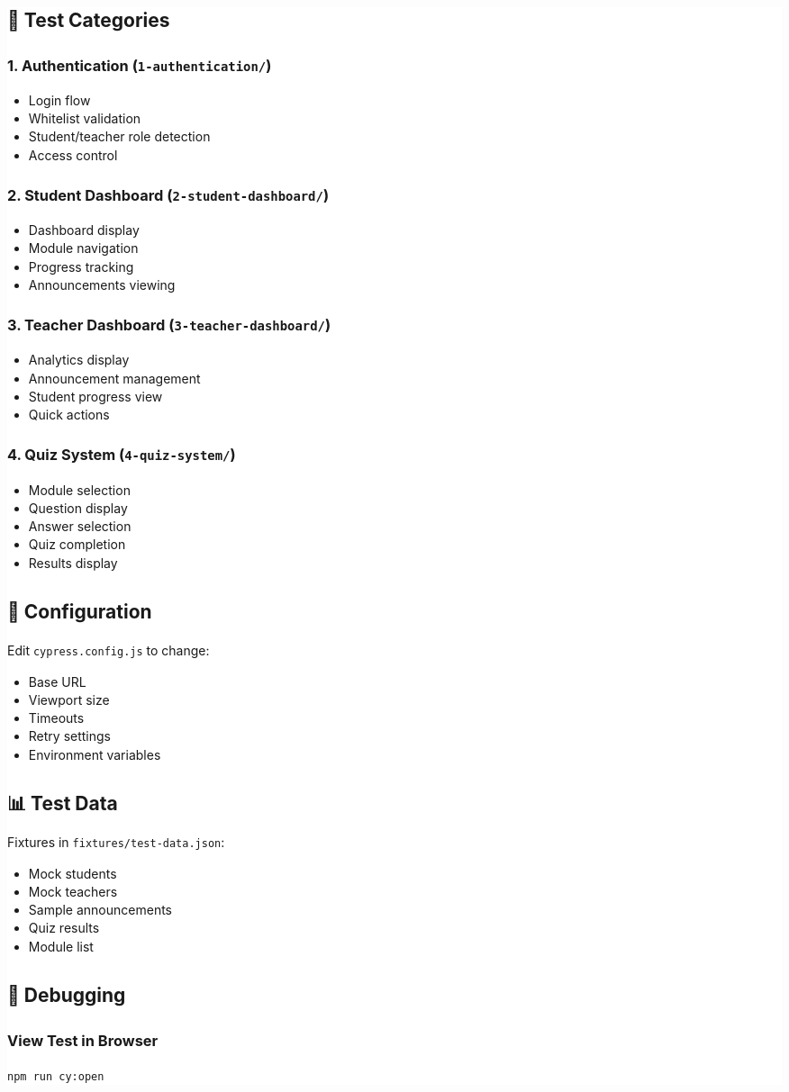 ## 🎯 Test Categories

### 1. Authentication (`1-authentication/`)
- Login flow
- Whitelist validation
- Student/teacher role detection
- Access control

### 2. Student Dashboard (`2-student-dashboard/`)
- Dashboard display
- Module navigation
- Progress tracking
- Announcements viewing

### 3. Teacher Dashboard (`3-teacher-dashboard/`)
- Analytics display
- Announcement management
- Student progress view
- Quick actions

### 4. Quiz System (`4-quiz-system/`)
- Module selection
- Question display
- Answer selection
- Quiz completion
- Results display

## 🔧 Configuration

Edit `cypress.config.js` to change:
- Base URL
- Viewport size
- Timeouts
- Retry settings
- Environment variables

## 📊 Test Data

Fixtures in `fixtures/test-data.json`:
- Mock students
- Mock teachers
- Sample announcements
- Quiz results
- Module list

## 🐛 Debugging

### View Test in Browser
```bash
npm run cy:open
```
